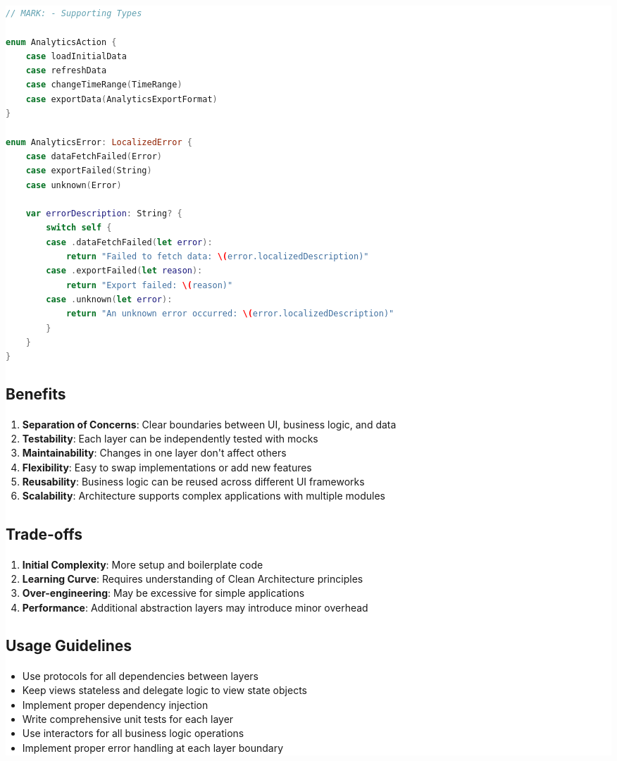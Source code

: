 ```swift
// MARK: - Supporting Types

enum AnalyticsAction {
    case loadInitialData
    case refreshData
    case changeTimeRange(TimeRange)
    case exportData(AnalyticsExportFormat)
}

enum AnalyticsError: LocalizedError {
    case dataFetchFailed(Error)
    case exportFailed(String)
    case unknown(Error)
    
    var errorDescription: String? {
        switch self {
        case .dataFetchFailed(let error):
            return "Failed to fetch data: \(error.localizedDescription)"
        case .exportFailed(let reason):
            return "Export failed: \(reason)"
        case .unknown(let error):
            return "An unknown error occurred: \(error.localizedDescription)"
        }
    }
}
```

## Benefits
1. **Separation of Concerns**: Clear boundaries between UI, business logic, and data
2. **Testability**: Each layer can be independently tested with mocks
3. **Maintainability**: Changes in one layer don't affect others
4. **Flexibility**: Easy to swap implementations or add new features
5. **Reusability**: Business logic can be reused across different UI frameworks
6. **Scalability**: Architecture supports complex applications with multiple modules

## Trade-offs
1. **Initial Complexity**: More setup and boilerplate code
2. **Learning Curve**: Requires understanding of Clean Architecture principles
3. **Over-engineering**: May be excessive for simple applications
4. **Performance**: Additional abstraction layers may introduce minor overhead

## Usage Guidelines
- Use protocols for all dependencies between layers
- Keep views stateless and delegate logic to view state objects
- Implement proper dependency injection
- Write comprehensive unit tests for each layer
- Use interactors for all business logic operations
- Implement proper error handling at each layer boundary
